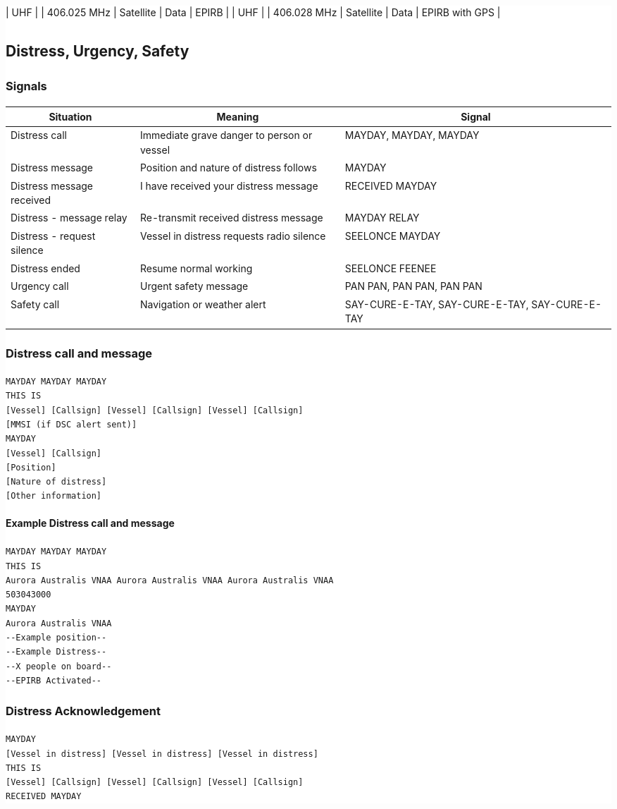 | UHF    |         | 406.025 MHz  | Satellite           | Data  | EPIRB                              |
| UHF    |         | 406.028 MHz  | Satellite           | Data  | EPIRB with GPS                     |

## Distress, Urgency, Safety

### Signals

| Situation                  | Meaning                                    | Signal                                         |
|----------------------------|--------------------------------------------|------------------------------------------------|
| Distress call              | Immediate grave danger to person or vessel | MAYDAY, MAYDAY, MAYDAY                         |
| Distress message           | Position and nature of distress follows    | MAYDAY                                         |
| Distress message received  | I have received your distress message      | RECEIVED MAYDAY                                |
| Distress - message relay   | Re-transmit received distress message      | MAYDAY RELAY                                   |
| Distress - request silence | Vessel in distress requests radio silence  | SEELONCE MAYDAY                                |
| Distress ended             | Resume normal working                      | SEELONCE FEENEE                                |
| Urgency call               | Urgent safety message                      | PAN PAN, PAN PAN, PAN PAN                      |
| Safety call                | Navigation or weather alert                | SAY-CURE-E-TAY, SAY-CURE-E-TAY, SAY-CURE-E-TAY |

### Distress call and message

```
MAYDAY MAYDAY MAYDAY  
THIS IS  
[Vessel] [Callsign] [Vessel] [Callsign] [Vessel] [Callsign]  
[MMSI (if DSC alert sent)]  
MAYDAY  
[Vessel] [Callsign]
[Position]  
[Nature of distress]  
[Other information]
```

#### Example Distress call and message

```
MAYDAY MAYDAY MAYDAY  
THIS IS  
Aurora Australis VNAA Aurora Australis VNAA Aurora Australis VNAA  
503043000
MAYDAY
Aurora Australis VNAA
--Example position--
--Example Distress--
--X people on board--
--EPIRB Activated--
```

### Distress Acknowledgement

```
MAYDAY  
[Vessel in distress] [Vessel in distress] [Vessel in distress]
THIS IS  
[Vessel] [Callsign] [Vessel] [Callsign] [Vessel] [Callsign]  
RECEIVED MAYDAY
```
